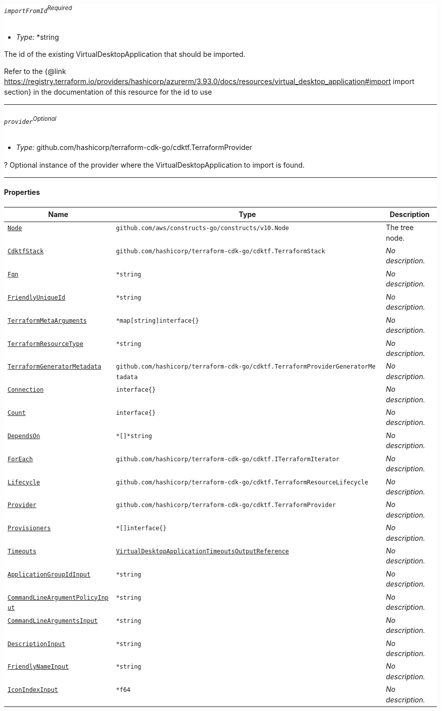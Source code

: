 
###### `importFromId`<sup>Required</sup> <a name="importFromId" id="@cdktf/provider-azurerm.virtualDesktopApplication.VirtualDesktopApplication.generateConfigForImport.parameter.importFromId"></a>

- *Type:* *string

The id of the existing VirtualDesktopApplication that should be imported.

Refer to the {@link https://registry.terraform.io/providers/hashicorp/azurerm/3.93.0/docs/resources/virtual_desktop_application#import import section} in the documentation of this resource for the id to use

---

###### `provider`<sup>Optional</sup> <a name="provider" id="@cdktf/provider-azurerm.virtualDesktopApplication.VirtualDesktopApplication.generateConfigForImport.parameter.provider"></a>

- *Type:* github.com/hashicorp/terraform-cdk-go/cdktf.TerraformProvider

? Optional instance of the provider where the VirtualDesktopApplication to import is found.

---

#### Properties <a name="Properties" id="Properties"></a>

| **Name** | **Type** | **Description** |
| --- | --- | --- |
| <code><a href="#@cdktf/provider-azurerm.virtualDesktopApplication.VirtualDesktopApplication.property.node">Node</a></code> | <code>github.com/aws/constructs-go/constructs/v10.Node</code> | The tree node. |
| <code><a href="#@cdktf/provider-azurerm.virtualDesktopApplication.VirtualDesktopApplication.property.cdktfStack">CdktfStack</a></code> | <code>github.com/hashicorp/terraform-cdk-go/cdktf.TerraformStack</code> | *No description.* |
| <code><a href="#@cdktf/provider-azurerm.virtualDesktopApplication.VirtualDesktopApplication.property.fqn">Fqn</a></code> | <code>*string</code> | *No description.* |
| <code><a href="#@cdktf/provider-azurerm.virtualDesktopApplication.VirtualDesktopApplication.property.friendlyUniqueId">FriendlyUniqueId</a></code> | <code>*string</code> | *No description.* |
| <code><a href="#@cdktf/provider-azurerm.virtualDesktopApplication.VirtualDesktopApplication.property.terraformMetaArguments">TerraformMetaArguments</a></code> | <code>*map[string]interface{}</code> | *No description.* |
| <code><a href="#@cdktf/provider-azurerm.virtualDesktopApplication.VirtualDesktopApplication.property.terraformResourceType">TerraformResourceType</a></code> | <code>*string</code> | *No description.* |
| <code><a href="#@cdktf/provider-azurerm.virtualDesktopApplication.VirtualDesktopApplication.property.terraformGeneratorMetadata">TerraformGeneratorMetadata</a></code> | <code>github.com/hashicorp/terraform-cdk-go/cdktf.TerraformProviderGeneratorMetadata</code> | *No description.* |
| <code><a href="#@cdktf/provider-azurerm.virtualDesktopApplication.VirtualDesktopApplication.property.connection">Connection</a></code> | <code>interface{}</code> | *No description.* |
| <code><a href="#@cdktf/provider-azurerm.virtualDesktopApplication.VirtualDesktopApplication.property.count">Count</a></code> | <code>interface{}</code> | *No description.* |
| <code><a href="#@cdktf/provider-azurerm.virtualDesktopApplication.VirtualDesktopApplication.property.dependsOn">DependsOn</a></code> | <code>*[]*string</code> | *No description.* |
| <code><a href="#@cdktf/provider-azurerm.virtualDesktopApplication.VirtualDesktopApplication.property.forEach">ForEach</a></code> | <code>github.com/hashicorp/terraform-cdk-go/cdktf.ITerraformIterator</code> | *No description.* |
| <code><a href="#@cdktf/provider-azurerm.virtualDesktopApplication.VirtualDesktopApplication.property.lifecycle">Lifecycle</a></code> | <code>github.com/hashicorp/terraform-cdk-go/cdktf.TerraformResourceLifecycle</code> | *No description.* |
| <code><a href="#@cdktf/provider-azurerm.virtualDesktopApplication.VirtualDesktopApplication.property.provider">Provider</a></code> | <code>github.com/hashicorp/terraform-cdk-go/cdktf.TerraformProvider</code> | *No description.* |
| <code><a href="#@cdktf/provider-azurerm.virtualDesktopApplication.VirtualDesktopApplication.property.provisioners">Provisioners</a></code> | <code>*[]interface{}</code> | *No description.* |
| <code><a href="#@cdktf/provider-azurerm.virtualDesktopApplication.VirtualDesktopApplication.property.timeouts">Timeouts</a></code> | <code><a href="#@cdktf/provider-azurerm.virtualDesktopApplication.VirtualDesktopApplicationTimeoutsOutputReference">VirtualDesktopApplicationTimeoutsOutputReference</a></code> | *No description.* |
| <code><a href="#@cdktf/provider-azurerm.virtualDesktopApplication.VirtualDesktopApplication.property.applicationGroupIdInput">ApplicationGroupIdInput</a></code> | <code>*string</code> | *No description.* |
| <code><a href="#@cdktf/provider-azurerm.virtualDesktopApplication.VirtualDesktopApplication.property.commandLineArgumentPolicyInput">CommandLineArgumentPolicyInput</a></code> | <code>*string</code> | *No description.* |
| <code><a href="#@cdktf/provider-azurerm.virtualDesktopApplication.VirtualDesktopApplication.property.commandLineArgumentsInput">CommandLineArgumentsInput</a></code> | <code>*string</code> | *No description.* |
| <code><a href="#@cdktf/provider-azurerm.virtualDesktopApplication.VirtualDesktopApplication.property.descriptionInput">DescriptionInput</a></code> | <code>*string</code> | *No description.* |
| <code><a href="#@cdktf/provider-azurerm.virtualDesktopApplication.VirtualDesktopApplication.property.friendlyNameInput">FriendlyNameInput</a></code> | <code>*string</code> | *No description.* |
| <code><a href="#@cdktf/provider-azurerm.virtualDesktopApplication.VirtualDesktopApplication.property.iconIndexInput">IconIndexInput</a></code> | <code>*f64</code> | *No description.* |